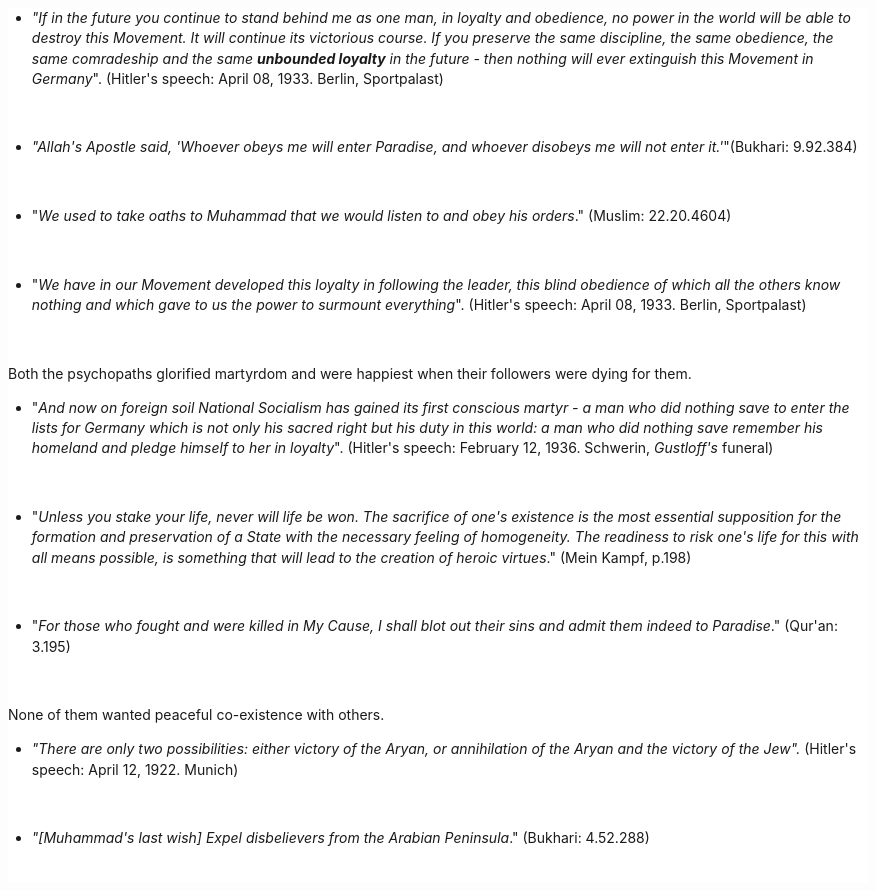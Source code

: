 <ul>
	<li><em>"If in the future you continue to stand behind me as one man, in loyalty and obedience, no power in the world will be able to destroy this Movement. It will continue its victorious course. If you preserve the same discipline, the same obedience, the same comradeship and the same <strong>unbounded loyalty</strong> in the future - then nothing will ever extinguish this Movement in Germany</em>". (Hitler's speech: April 08, 1933. Berlin, Sportpalast)</li>
</ul>
 
<ul>
	<li><em>"Allah's Apostle said, 'Whoever obeys me will enter Paradise, and whoever disobeys me will not enter it.'</em>"(Bukhari: 9.92.384)<em></em></li>
</ul>
 
<ul>
	<li>"<em>We used to take oaths to Muhammad that we would listen to and obey his orders</em>." (Muslim: 22.20.4604)</li>
</ul>
 
<ul>
	<li>"<em>We have in our Movement developed this loyalty in following the leader, this blind obedience of which all the others know nothing and which gave to us the power to surmount everything</em>". (Hitler's speech: April 08, 1933. Berlin, Sportpalast)</li>
</ul>
 

Both the psychopaths glorified martyrdom and were happiest when their followers were dying for them.
<ul>
	<li>"<em>And now on foreign soil National Socialism has gained its first conscious martyr - a man who did nothing save to enter the lists for Germany which is not only his sacred right but his duty in this world: a man who did nothing save remember his homeland and pledge himself to her in loyalty</em>". (Hitler's speech: February 12, 1936. Schwerin, <em>Gustloff's</em> funeral)</li>
</ul>
 
<ul>
	<li>"<em>Unless you stake your life, never will life be won. The sacrifice of one's existence is the most essential supposition for the formation and preservation of a State with the necessary feeling of homogeneity. The readiness to risk one's life for this with all means possible, is something that will lead to the creation of heroic virtues</em>." (Mein Kampf, p.198)</li>
</ul>
 
<ul>
	<li>"<em>For those who fought and were killed in My Cause, I shall blot out their sins and admit them indeed to Paradise</em>." (Qur'an: 3.195)</li>
</ul>
 

None of them wanted peaceful co-existence with others.
<ul>
	<li><em>"There are only two possibilities: either victory of the Aryan, or annihilation of the Aryan and the victory of the Jew".</em> (Hitler's speech: April 12, 1922. Munich)</li>
</ul>
 
<ul>
	<li><em>"[Muhammad's last wish] Expel disbelievers from the Arabian Peninsula</em>." (Bukhari: 4.52.288)</li>
</ul>
 
